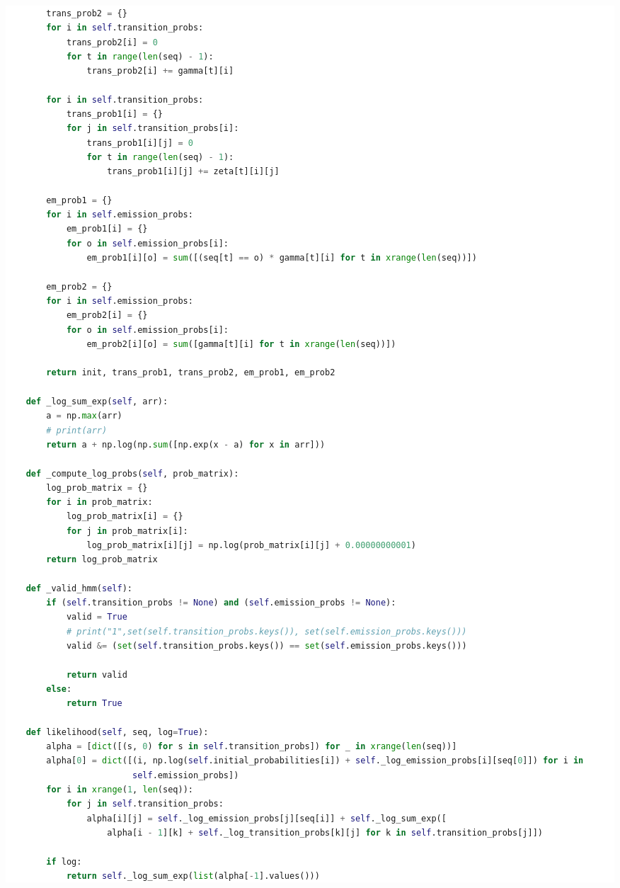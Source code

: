 ```python
        trans_prob2 = {}
        for i in self.transition_probs:
            trans_prob2[i] = 0
            for t in range(len(seq) - 1):
                trans_prob2[i] += gamma[t][i]

        for i in self.transition_probs:
            trans_prob1[i] = {}
            for j in self.transition_probs[i]:
                trans_prob1[i][j] = 0
                for t in range(len(seq) - 1):
                    trans_prob1[i][j] += zeta[t][i][j]

        em_prob1 = {}
        for i in self.emission_probs:
            em_prob1[i] = {}
            for o in self.emission_probs[i]:
                em_prob1[i][o] = sum([(seq[t] == o) * gamma[t][i] for t in xrange(len(seq))])

        em_prob2 = {}
        for i in self.emission_probs:
            em_prob2[i] = {}
            for o in self.emission_probs[i]:
                em_prob2[i][o] = sum([gamma[t][i] for t in xrange(len(seq))])

        return init, trans_prob1, trans_prob2, em_prob1, em_prob2

    def _log_sum_exp(self, arr):
        a = np.max(arr)
        # print(arr)
        return a + np.log(np.sum([np.exp(x - a) for x in arr]))

    def _compute_log_probs(self, prob_matrix):
        log_prob_matrix = {}
        for i in prob_matrix:
            log_prob_matrix[i] = {}
            for j in prob_matrix[i]:
                log_prob_matrix[i][j] = np.log(prob_matrix[i][j] + 0.00000000001)
        return log_prob_matrix

    def _valid_hmm(self):
        if (self.transition_probs != None) and (self.emission_probs != None):
            valid = True
            # print("1",set(self.transition_probs.keys()), set(self.emission_probs.keys()))
            valid &= (set(self.transition_probs.keys()) == set(self.emission_probs.keys()))

            return valid
        else:
            return True
        
    def likelihood(self, seq, log=True):
        alpha = [dict([(s, 0) for s in self.transition_probs]) for _ in xrange(len(seq))]
        alpha[0] = dict([(i, np.log(self.initial_probabilities[i]) + self._log_emission_probs[i][seq[0]]) for i in
                         self.emission_probs])
        for i in xrange(1, len(seq)):
            for j in self.transition_probs:
                alpha[i][j] = self._log_emission_probs[j][seq[i]] + self._log_sum_exp([
                    alpha[i - 1][k] + self._log_transition_probs[k][j] for k in self.transition_probs[j]])

        if log:
            return self._log_sum_exp(list(alpha[-1].values()))
```